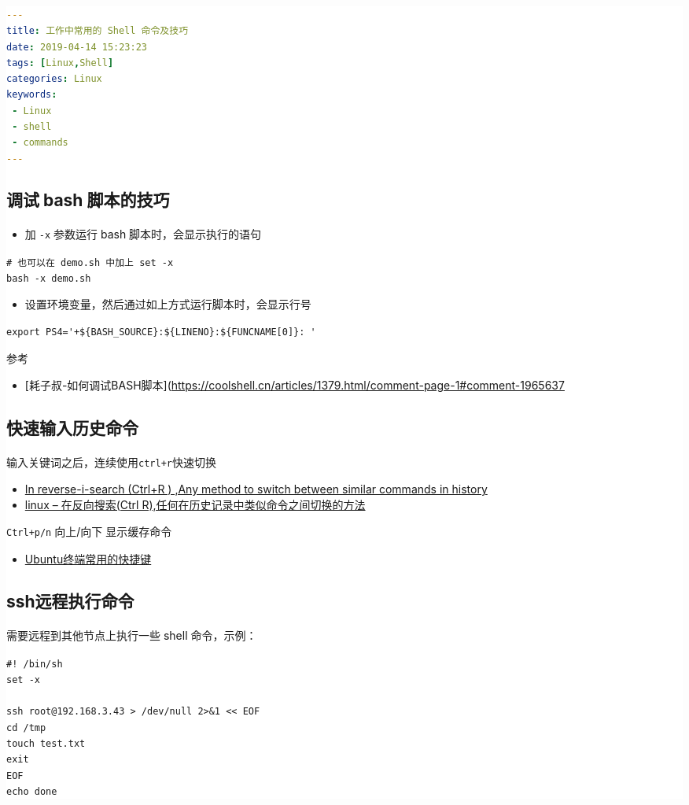 ```yaml
---
title: 工作中常用的 Shell 命令及技巧
date: 2019-04-14 15:23:23
tags: [Linux,Shell]
categories: Linux
keywords:
 - Linux
 - shell
 - commands
---
```


## 调试 bash 脚本的技巧

- 加 `-x` 参数运行 bash 脚本时，会显示执行的语句

```shell
# 也可以在 demo.sh 中加上 set -x
bash -x demo.sh
```

- 设置环境变量，然后通过如上方式运行脚本时，会显示行号

```shell
export PS4='+${BASH_SOURCE}:${LINENO}:${FUNCNAME[0]}: '
```



参考

- [耗子叔-如何调试BASH脚本](https://coolshell.cn/articles/1379.html/comment-page-1#comment-1965637

## 快速输入历史命令

输入关键词之后，连续使用`ctrl+r`快速切换

- [In reverse-i-search (Ctrl+R ) ,Any method to switch between similar commands in history](https://stackoverflow.com/questions/14231643/in-reverse-i-search-ctrlr-any-method-to-switch-between-similar-commands-in)
- [linux – 在反向搜索(Ctrl R),任何在历史记录中类似命令之间切换的方法](https://codeday.me/bug/20170919/73974.html)

`Ctrl+p/n` 向上/向下 显示缓存命令

- [Ubuntu终端常用的快捷键](http://www.cnblogs.com/nucdy/p/5251659.html)

## ssh远程执行命令

需要远程到其他节点上执行一些 shell 命令，示例：

```shell
#! /bin/sh
set -x

ssh root@192.168.3.43 > /dev/null 2>&1 << EOF
cd /tmp
touch test.txt
exit
EOF
echo done
```
